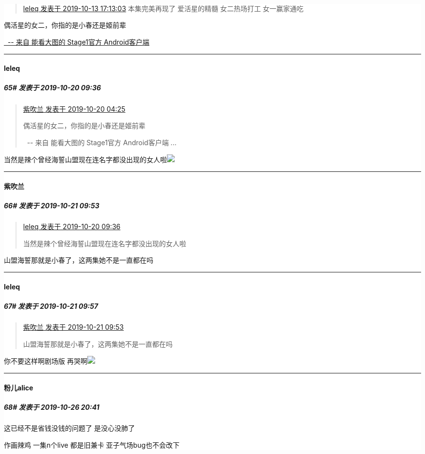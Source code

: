 
<blockquote><a href="httphttps://bbs.saraba1st.com/2b/forum.php?mod=redirect&amp;goto=findpost&amp;pid=45202954&amp;ptid=1854084" target="_blank">leleq 发表于 2019-10-13 17:13:03</a>
本集完美再现了 爱活星的精髓 女二热场打工 女一赢家通吃</blockquote>偶活星的女二，你指的是小春还是姬前辈

[  -- 来自 能看大图的 Stage1官方 Android客户端](https://www.coolapk.com/apk/140634)


-----

####  leleq  
##### 65#       发表于 2019-10-20 09:36


<blockquote><a href="httphttps://bbs.saraba1st.com/2b/forum.php?mod=redirect&amp;goto=findpost&amp;pid=45254994&amp;ptid=1854084" target="_blank">紫吹兰 发表于 2019-10-20 04:25</a>

偶活星的女二，你指的是小春还是姬前辈


  -- 来自 能看大图的 Stage1官方 Android客户端 ...</blockquote>
当然是辣个曾经海誓山盟现在连名字都没出现的女人啦<img src="https://static.saraba1st.com/image/smiley/face2017/053.png" referrerpolicy="no-referrer">


-----

####  紫吹兰  
##### 66#       发表于 2019-10-21 09:53


<blockquote><a href="httphttps://bbs.saraba1st.com/2b/forum.php?mod=redirect&amp;goto=findpost&amp;pid=45255625&amp;ptid=1854084" target="_blank">leleq 发表于 2019-10-20 09:36</a>

当然是辣个曾经海誓山盟现在连名字都没出现的女人啦</blockquote>
山盟海誓那就是小春了，这两集她不是一直都在吗


-----

####  leleq  
##### 67#       发表于 2019-10-21 09:57


<blockquote><a href="httphttps://bbs.saraba1st.com/2b/forum.php?mod=redirect&amp;goto=findpost&amp;pid=45263283&amp;ptid=1854084" target="_blank">紫吹兰 发表于 2019-10-21 09:53</a>

山盟海誓那就是小春了，这两集她不是一直都在吗</blockquote>
你不要这样啊剧场版 再哭啊<img src="https://static.saraba1st.com/image/smiley/face2017/053.png" referrerpolicy="no-referrer">


-----

####  粉儿alice  
##### 68#       发表于 2019-10-26 20:41


这已经不是省钱没钱的问题了 是没心没肺了

作画辣鸡 一集n个live 都是旧兼卡 亚子气场bug也不会改下
